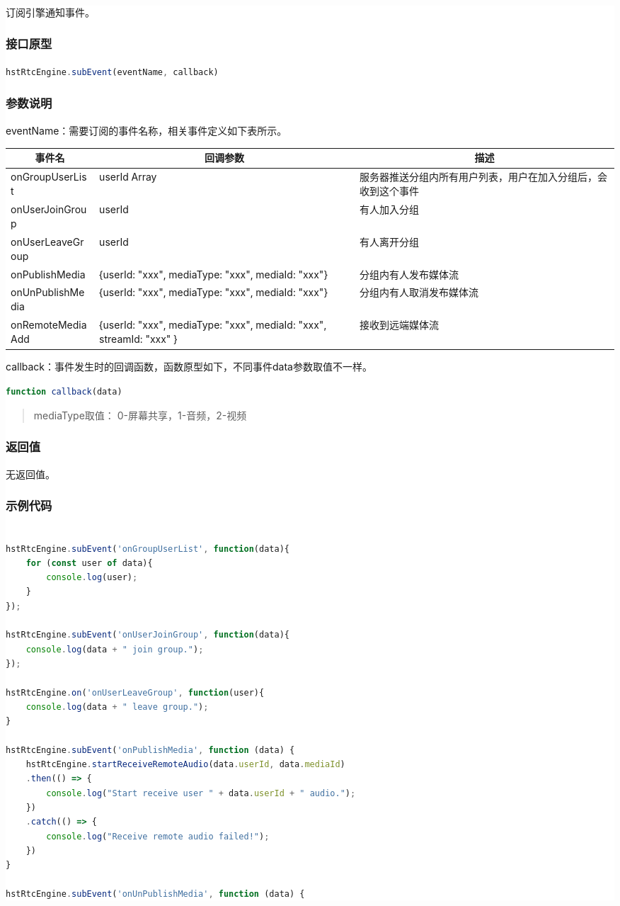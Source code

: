订阅引擎通知事件。

### 接口原型

```js
hstRtcEngine.subEvent(eventName, callback)
```

### 参数说明

eventName：需要订阅的事件名称，相关事件定义如下表所示。

| 事件名 | 回调参数 | 描述 |
| - | - | - |
|onGroupUserList | userId Array |服务器推送分组内所有用户列表，用户在加入分组后，会收到这个事件 |
|onUserJoinGroup | userId |有人加入分组 |
|onUserLeaveGroup | userId |有人离开分组 |
|onPublishMedia | {userId: "xxx", mediaType: "xxx", mediaId: "xxx"} |分组内有人发布媒体流 |
|onUnPublishMedia | {userId: "xxx", mediaType: "xxx", mediaId: "xxx"} |分组内有人取消发布媒体流 |
|onRemoteMediaAdd | {userId: "xxx", mediaType: "xxx", mediaId: "xxx", streamId: "xxx" }  | 接收到远端媒体流|
  
callback：事件发生时的回调函数，函数原型如下，不同事件data参数取值不一样。

```js
function callback(data)
```

> mediaType取值： 0-屏幕共享，1-音频，2-视频

### 返回值

无返回值。

### 示例代码

```js

hstRtcEngine.subEvent('onGroupUserList', function(data){
    for (const user of data){
        console.log(user);
    }
});

hstRtcEngine.subEvent('onUserJoinGroup', function(data){
    console.log(data + " join group.");
});

hstRtcEngine.on('onUserLeaveGroup', function(user){
    console.log(data + " leave group.");
}

hstRtcEngine.subEvent('onPublishMedia', function (data) {
    hstRtcEngine.startReceiveRemoteAudio(data.userId, data.mediaId)
    .then(() => {
        console.log("Start receive user " + data.userId + " audio.");
    })
    .catch(() => {
        console.log("Receive remote audio failed!");
    })
}

hstRtcEngine.subEvent('onUnPublishMedia', function (data) {
```